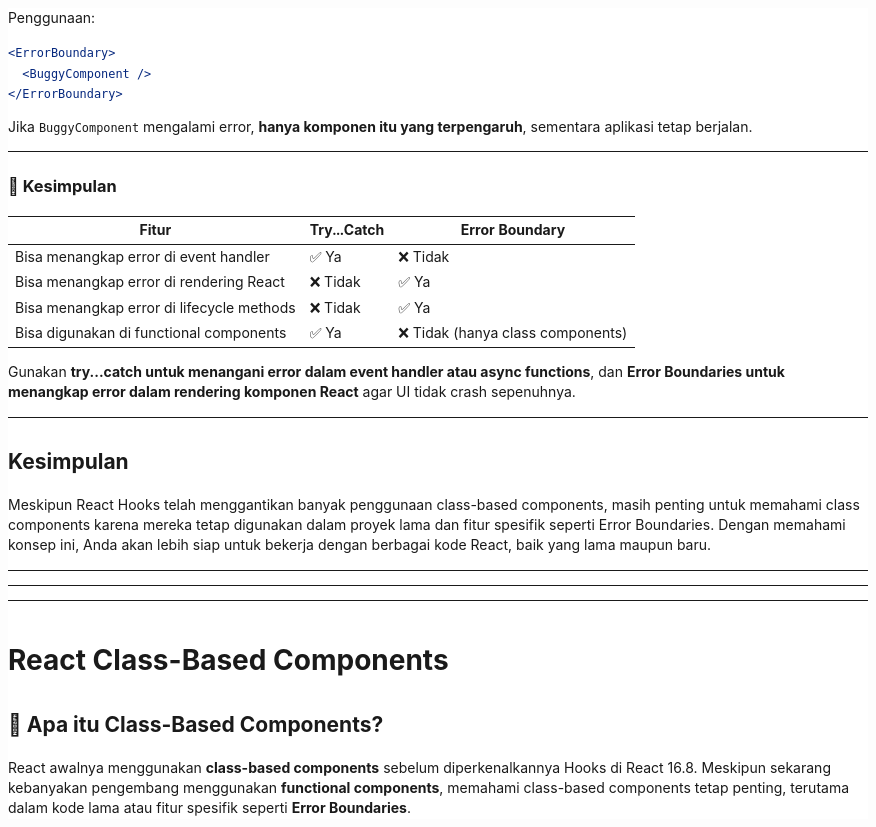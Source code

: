 Penggunaan:

```jsx
<ErrorBoundary>
  <BuggyComponent />
</ErrorBoundary>
```

Jika `BuggyComponent` mengalami error, **hanya komponen itu yang terpengaruh**,
sementara aplikasi tetap berjalan.

---

### 🚀 **Kesimpulan**

| **Fitur**                                 | **Try...Catch** | **Error Boundary**                |
| ----------------------------------------- | --------------- | --------------------------------- |
| Bisa menangkap error di event handler     | ✅ Ya           | ❌ Tidak                          |
| Bisa menangkap error di rendering React   | ❌ Tidak        | ✅ Ya                             |
| Bisa menangkap error di lifecycle methods | ❌ Tidak        | ✅ Ya                             |
| Bisa digunakan di functional components   | ✅ Ya           | ❌ Tidak (hanya class components) |

Gunakan **try...catch untuk menangani error dalam event handler atau async
functions**, dan **Error Boundaries untuk menangkap error dalam rendering komponen
React** agar UI tidak crash sepenuhnya.

---

## Kesimpulan

Meskipun React Hooks telah menggantikan banyak penggunaan class-based components,
masih penting untuk memahami class components karena mereka tetap digunakan dalam
proyek lama dan fitur spesifik seperti Error Boundaries. Dengan memahami konsep ini,
Anda akan lebih siap untuk bekerja dengan berbagai kode React, baik yang lama maupun
baru.

---

---

---

# React Class-Based Components

## 📌 Apa itu Class-Based Components?

React awalnya menggunakan **class-based components** sebelum diperkenalkannya Hooks
di React 16.8. Meskipun sekarang kebanyakan pengembang menggunakan **functional
components**, memahami class-based components tetap penting, terutama dalam kode lama
atau fitur spesifik seperti **Error Boundaries**.
